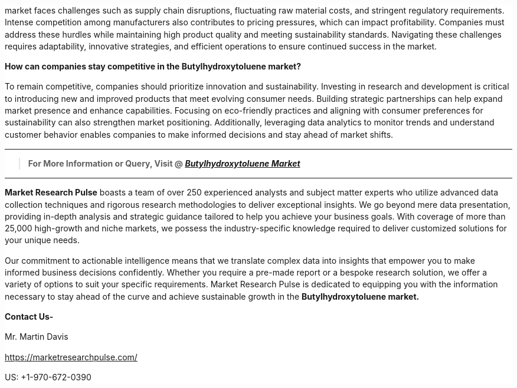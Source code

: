 market faces challenges such as supply chain disruptions, fluctuating raw material costs, and stringent regulatory requirements. Intense competition among manufacturers also contributes to pricing pressures, which can impact profitability. Companies must address these hurdles while maintaining high product quality and meeting sustainability standards. Navigating these challenges requires adaptability, innovative strategies, and efficient operations to ensure continued success in the market.</p><p><strong>How can companies stay competitive in the Butylhydroxytoluene market?</strong></p><p>To remain competitive, companies should prioritize innovation and sustainability. Investing in research and development is critical to introducing new and improved products that meet evolving consumer needs. Building strategic partnerships can help expand market presence and enhance capabilities. Focusing on eco-friendly practices and aligning with consumer preferences for sustainability can also strengthen market positioning. Additionally, leveraging data analytics to monitor trends and understand customer behavior enables companies to make informed decisions and stay ahead of market shifts.</p><hr /><blockquote><p><strong>For More Information or Query, Visit @&nbsp;<em><a href="https://marketresearchpulse.com/report/114442/butylhydroxytoluene-market?utm_source=Linkedin&utm_medium=019">Butylhydroxytoluene Market</a></em></strong></p></blockquote><hr /><p><strong>Market Research Pulse</strong> boasts a team of over 250 experienced analysts and subject matter experts who utilize advanced data collection techniques and rigorous research methodologies to deliver exceptional insights. We go beyond mere data presentation, providing in-depth analysis and strategic guidance tailored to help you achieve your business goals. With coverage of more than 25,000 high-growth and niche markets, we possess the industry-specific knowledge required to deliver customized solutions for your unique needs.</p><p>Our commitment to actionable intelligence means that we translate complex data into insights that empower you to make informed business decisions confidently. Whether you require a pre-made report or a bespoke research solution, we offer a variety of options to suit your specific requirements. Market Research Pulse is dedicated to equipping you with the information necessary to stay ahead of the curve and achieve sustainable growth in the <strong>Butylhydroxytoluene market.</strong></p><p><strong>Contact Us-</strong></p><p>Mr. Martin Davis</p><p>https://marketresearchpulse.com/</p><p>US: +1-970-672-0390</p>